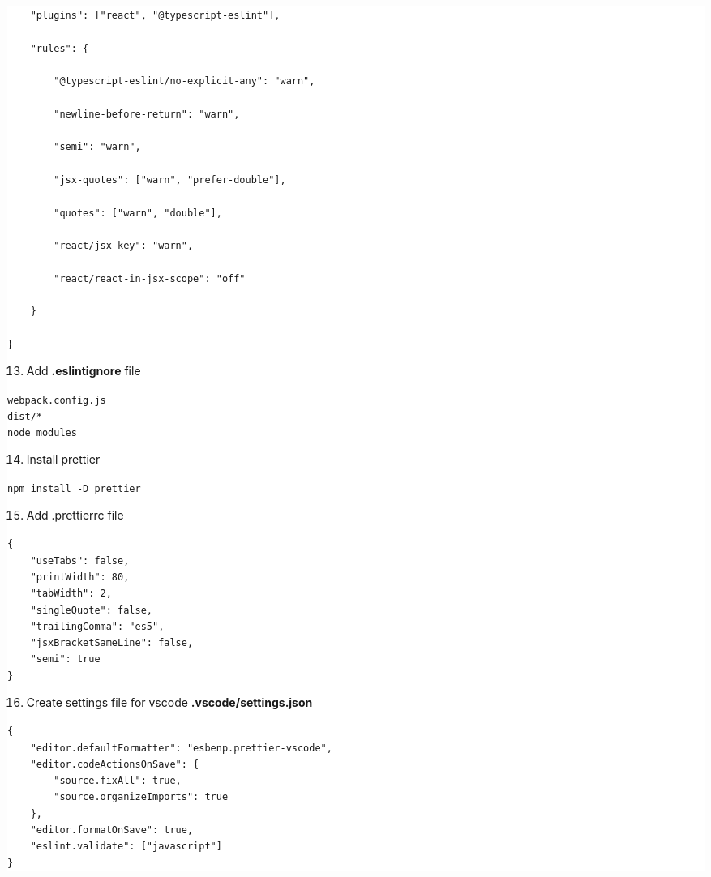 ```
	"plugins": ["react", "@typescript-eslint"],

	"rules": {

		"@typescript-eslint/no-explicit-any": "warn",

		"newline-before-return": "warn",

		"semi": "warn",

		"jsx-quotes": ["warn", "prefer-double"],

		"quotes": ["warn", "double"],

		"react/jsx-key": "warn",

		"react/react-in-jsx-scope": "off"

	}

}
```
13. Add **.eslintignore** file
```
webpack.config.js
dist/*
node_modules
```

14. Install prettier
```
npm install -D prettier
```

15. Add .prettierrc file
```
{
    "useTabs": false,
    "printWidth": 80,
    "tabWidth": 2,
    "singleQuote": false,
    "trailingComma": "es5",
    "jsxBracketSameLine": false,
    "semi": true
}
```

16. Create settings file for vscode **.vscode/settings.json**
```
{
    "editor.defaultFormatter": "esbenp.prettier-vscode",
    "editor.codeActionsOnSave": {
        "source.fixAll": true,
        "source.organizeImports": true
    },
    "editor.formatOnSave": true,
    "eslint.validate": ["javascript"]
}
```



